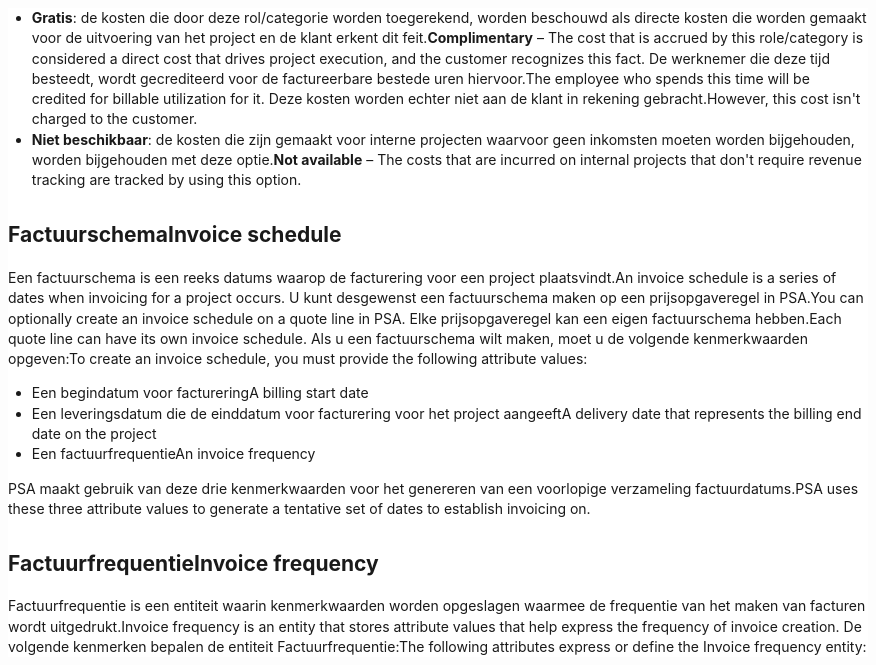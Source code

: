 - <span data-ttu-id="47d2a-187">**Gratis**: de kosten die door deze rol/categorie worden toegerekend, worden beschouwd als directe kosten die worden gemaakt voor de uitvoering van het project en de klant erkent dit feit.</span><span class="sxs-lookup"><span data-stu-id="47d2a-187">**Complimentary** – The cost that is accrued by this role/category is considered a direct cost that drives project execution, and the customer recognizes this fact.</span></span> <span data-ttu-id="47d2a-188">De werknemer die deze tijd besteedt, wordt gecrediteerd voor de factureerbare bestede uren hiervoor.</span><span class="sxs-lookup"><span data-stu-id="47d2a-188">The employee who spends this time will be credited for billable utilization for it.</span></span> <span data-ttu-id="47d2a-189">Deze kosten worden echter niet aan de klant in rekening gebracht.</span><span class="sxs-lookup"><span data-stu-id="47d2a-189">However, this cost isn't charged to the customer.</span></span>
- <span data-ttu-id="47d2a-190">**Niet beschikbaar**: de kosten die zijn gemaakt voor interne projecten waarvoor geen inkomsten moeten worden bijgehouden, worden bijgehouden met deze optie.</span><span class="sxs-lookup"><span data-stu-id="47d2a-190">**Not available** – The costs that are incurred on internal projects that don't require revenue tracking are tracked by using this option.</span></span>

## <a name="invoice-schedule"></a><span data-ttu-id="47d2a-191">Factuurschema</span><span class="sxs-lookup"><span data-stu-id="47d2a-191">Invoice schedule</span></span>

<span data-ttu-id="47d2a-192">Een factuurschema is een reeks datums waarop de facturering voor een project plaatsvindt.</span><span class="sxs-lookup"><span data-stu-id="47d2a-192">An invoice schedule is a series of dates when invoicing for a project occurs.</span></span> <span data-ttu-id="47d2a-193">U kunt desgewenst een factuurschema maken op een prijsopgaveregel in PSA.</span><span class="sxs-lookup"><span data-stu-id="47d2a-193">You can optionally create an invoice schedule on a quote line in PSA.</span></span> <span data-ttu-id="47d2a-194">Elke prijsopgaveregel kan een eigen factuurschema hebben.</span><span class="sxs-lookup"><span data-stu-id="47d2a-194">Each quote line can have its own invoice schedule.</span></span> <span data-ttu-id="47d2a-195">Als u een factuurschema wilt maken, moet u de volgende kenmerkwaarden opgeven:</span><span class="sxs-lookup"><span data-stu-id="47d2a-195">To create an invoice schedule, you must provide the following attribute values:</span></span>

- <span data-ttu-id="47d2a-196">Een begindatum voor facturering</span><span class="sxs-lookup"><span data-stu-id="47d2a-196">A billing start date</span></span> 
- <span data-ttu-id="47d2a-197">Een leveringsdatum die de einddatum voor facturering voor het project aangeeft</span><span class="sxs-lookup"><span data-stu-id="47d2a-197">A delivery date that represents the billing end date on the project</span></span>
- <span data-ttu-id="47d2a-198">Een factuurfrequentie</span><span class="sxs-lookup"><span data-stu-id="47d2a-198">An invoice frequency</span></span>

<span data-ttu-id="47d2a-199">PSA maakt gebruik van deze drie kenmerkwaarden voor het genereren van een voorlopige verzameling factuurdatums.</span><span class="sxs-lookup"><span data-stu-id="47d2a-199">PSA uses these three attribute values to generate a tentative set of dates to establish invoicing on.</span></span>

## <a name="invoice-frequency"></a><span data-ttu-id="47d2a-200">Factuurfrequentie</span><span class="sxs-lookup"><span data-stu-id="47d2a-200">Invoice frequency</span></span>

<span data-ttu-id="47d2a-201">Factuurfrequentie is een entiteit waarin kenmerkwaarden worden opgeslagen waarmee de frequentie van het maken van facturen wordt uitgedrukt.</span><span class="sxs-lookup"><span data-stu-id="47d2a-201">Invoice frequency is an entity that stores attribute values that help express the frequency of invoice creation.</span></span> <span data-ttu-id="47d2a-202">De volgende kenmerken bepalen de entiteit Factuurfrequentie:</span><span class="sxs-lookup"><span data-stu-id="47d2a-202">The following attributes express or define the Invoice frequency entity:</span></span>
